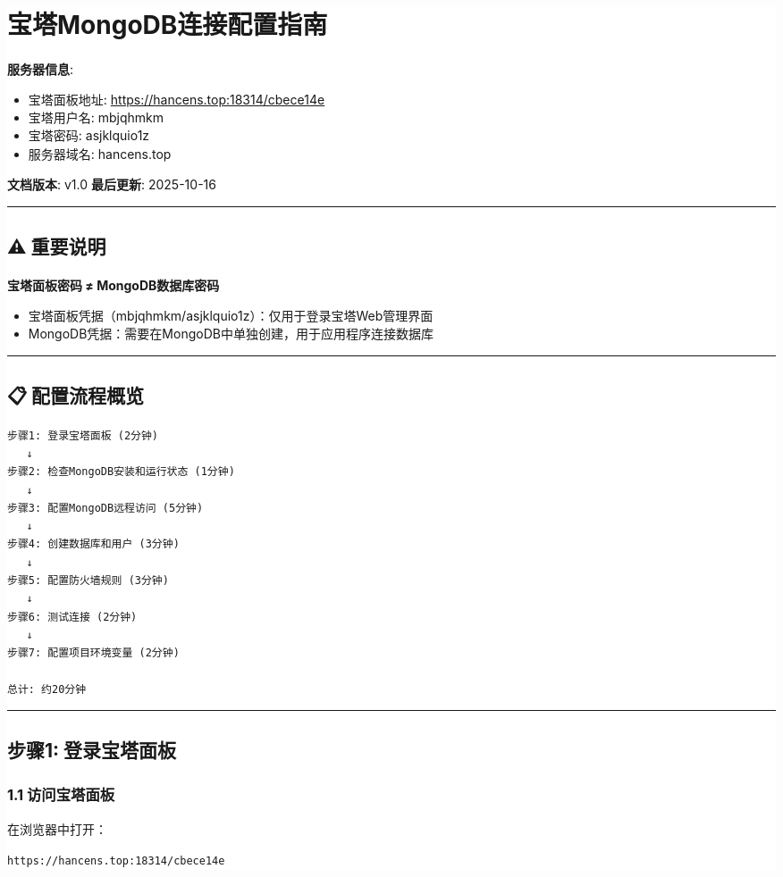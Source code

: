 # 宝塔MongoDB连接配置指南

**服务器信息**:
- 宝塔面板地址: https://hancens.top:18314/cbece14e
- 宝塔用户名: mbjqhmkm
- 宝塔密码: asjklquio1z
- 服务器域名: hancens.top

**文档版本**: v1.0
**最后更新**: 2025-10-16

---

## ⚠️ 重要说明

**宝塔面板密码 ≠ MongoDB数据库密码**

- 宝塔面板凭据（mbjqhmkm/asjklquio1z）：仅用于登录宝塔Web管理界面
- MongoDB凭据：需要在MongoDB中单独创建，用于应用程序连接数据库

---

## 📋 配置流程概览

```
步骤1: 登录宝塔面板 (2分钟)
   ↓
步骤2: 检查MongoDB安装和运行状态 (1分钟)
   ↓
步骤3: 配置MongoDB远程访问 (5分钟)
   ↓
步骤4: 创建数据库和用户 (3分钟)
   ↓
步骤5: 配置防火墙规则 (3分钟)
   ↓
步骤6: 测试连接 (2分钟)
   ↓
步骤7: 配置项目环境变量 (2分钟)

总计: 约20分钟
```

---

## 步骤1: 登录宝塔面板

### 1.1 访问宝塔面板

在浏览器中打开：
```
https://hancens.top:18314/cbece14e
```
